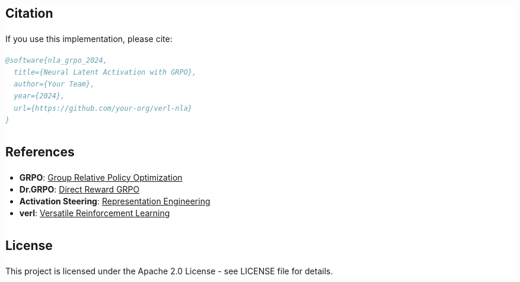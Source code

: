 ## Citation

If you use this implementation, please cite:

```bibtex
@software{nla_grpo_2024,
  title={Neural Latent Activation with GRPO},
  author={Your Team},
  year={2024},
  url={https://github.com/your-org/verl-nla}
}
```

## References

- **GRPO**: [Group Relative Policy Optimization](https://arxiv.org/abs/XXX)
- **Dr.GRPO**: [Direct Reward GRPO](https://arxiv.org/abs/2503.20783)
- **Activation Steering**: [Representation Engineering](https://arxiv.org/abs/XXX)
- **verl**: [Versatile Reinforcement Learning](https://github.com/volcengine/verl)

## License

This project is licensed under the Apache 2.0 License - see LICENSE file for details.